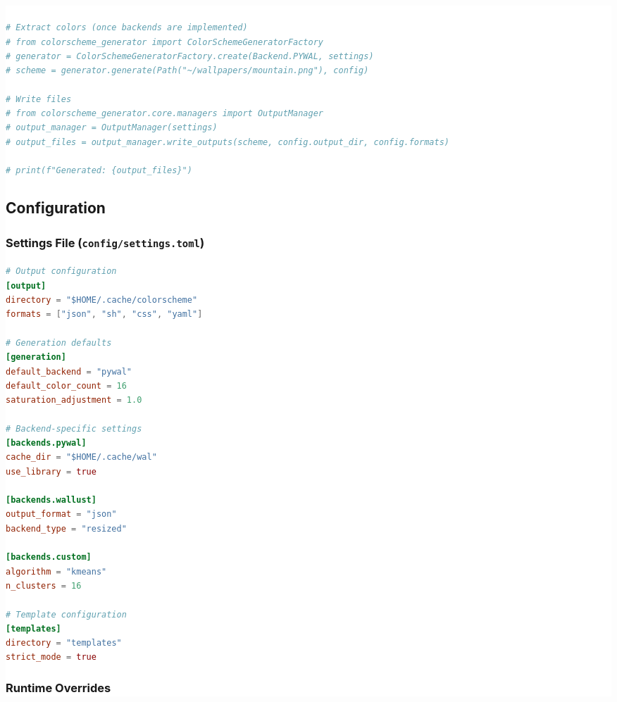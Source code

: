 ```python

# Extract colors (once backends are implemented)
# from colorscheme_generator import ColorSchemeGeneratorFactory
# generator = ColorSchemeGeneratorFactory.create(Backend.PYWAL, settings)
# scheme = generator.generate(Path("~/wallpapers/mountain.png"), config)

# Write files
# from colorscheme_generator.core.managers import OutputManager
# output_manager = OutputManager(settings)
# output_files = output_manager.write_outputs(scheme, config.output_dir, config.formats)

# print(f"Generated: {output_files}")
```

## Configuration

### Settings File (`config/settings.toml`)

```toml
# Output configuration
[output]
directory = "$HOME/.cache/colorscheme"
formats = ["json", "sh", "css", "yaml"]

# Generation defaults
[generation]
default_backend = "pywal"
default_color_count = 16
saturation_adjustment = 1.0

# Backend-specific settings
[backends.pywal]
cache_dir = "$HOME/.cache/wal"
use_library = true

[backends.wallust]
output_format = "json"
backend_type = "resized"

[backends.custom]
algorithm = "kmeans"
n_clusters = 16

# Template configuration
[templates]
directory = "templates"
strict_mode = true
```

### Runtime Overrides
